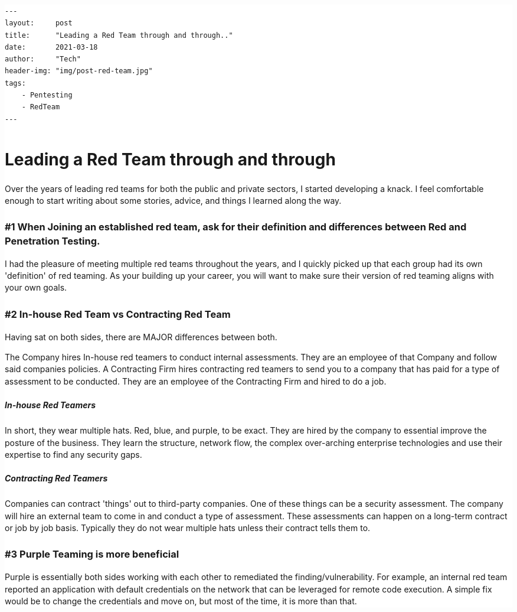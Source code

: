 ```
---
layout:     post
title:      "Leading a Red Team through and through.."
date:       2021-03-18
author:     "Tech"
header-img: "img/post-red-team.jpg"
tags:
    - Pentesting
    - RedTeam
---
```



#  Leading a Red Team through and through

Over the years of leading red teams for both the public and private sectors, I started developing a knack. I feel comfortable enough to start writing about some stories, advice, and things I learned along the way.

### #1 When Joining an established red team, ask for their definition and differences between Red and Penetration Testing.

I had the pleasure of meeting multiple red teams throughout the years, and I quickly picked up that each group had its own 'definition' of red teaming. As your building up your career, you will want to make sure their version of red teaming aligns with your own goals. 

### #2 In-house Red Team vs Contracting Red Team

Having sat on both sides, there are MAJOR differences between both. 

The Company hires In-house red teamers to conduct internal assessments. They are an employee of that Company and follow said companies policies. A Contracting Firm hires contracting red teamers to send you to a company that has paid for a type of assessment to be conducted. They are an employee of the Contracting Firm and hired to do a job. 

##### In-house Red Teamers

In short, they wear multiple hats. Red, blue, and purple, to be exact. They are hired by the company to essential improve the posture of the business. They learn the structure, network flow, the complex over-arching enterprise technologies and use their expertise to find any security gaps.

##### Contracting Red Teamers

Companies can contract 'things' out to third-party companies. One of these things can be a security assessment. The company will hire an external team to come in and conduct a type of assessment. These assessments can happen on a long-term contract or job by job basis. Typically they do not wear multiple hats unless their contract tells them to.

### #3 Purple Teaming is more beneficial

Purple is essentially both sides working with each other to remediated the finding/vulnerability. For example, an internal red team reported an application with default credentials on the network that can be leveraged for remote code execution. A simple fix would be to change the credentials and move on, but most of the time, it is more than that.

